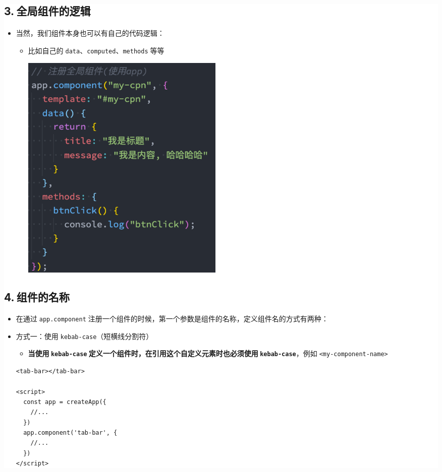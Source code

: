 
## 3. 全局组件的逻辑

- 当然，我们组件本身也可以有自己的代码逻辑：

  - 比如自己的 `data`、`computed`、`methods` 等等

    <img src="./assets/image-20220731174140285.png" alt="image-20220731174140285" style="zoom:80%;" />
  

## 4. 组件的名称

- 在通过 `app.component` 注册一个组件的时候，第一个参数是组件的名称，定义组件名的方式有两种：

- 方式一：使用 `kebab-case`（短横线分割符）

  - **当使用 `kebab-case` 定义一个组件时，在引用这个自定义元素时也必须使用 `kebab-case`**，例如 `<my-component-name>`

  ```vue
  <tab-bar></tab-bar>
  
  <script>
    const app = createApp({
      //...
    })
    app.component('tab-bar', {
      //...
    })
  </script>
  ```
